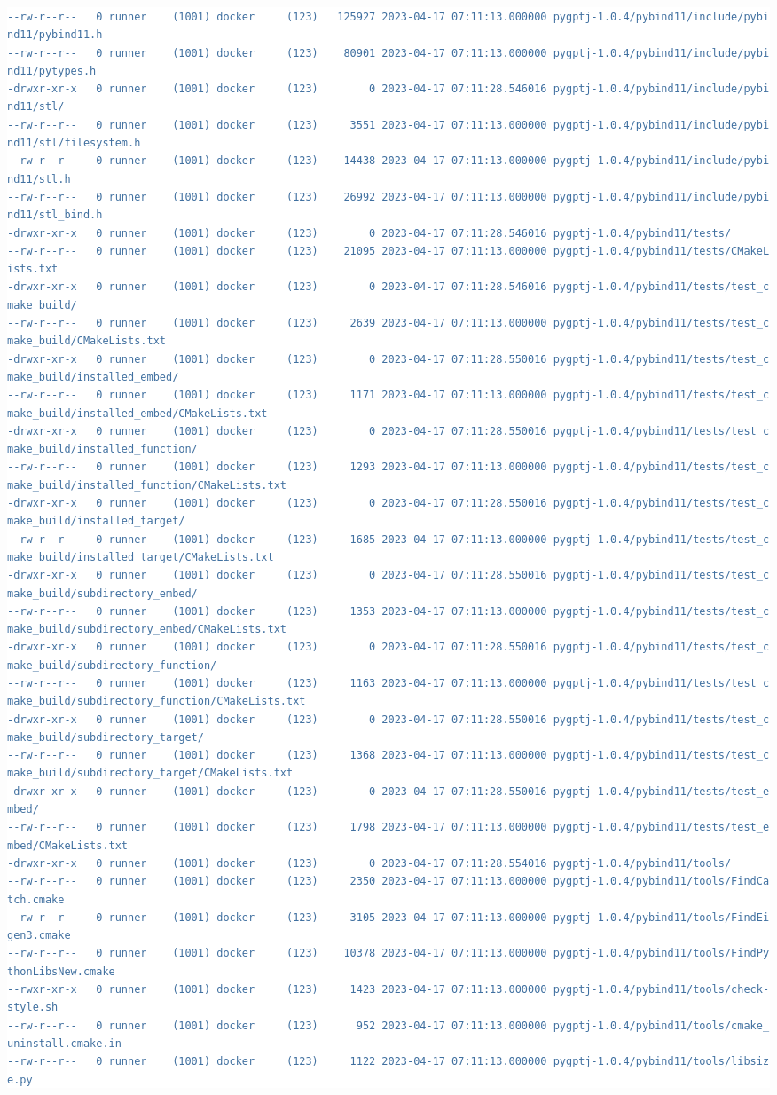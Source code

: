 ```diff
--rw-r--r--   0 runner    (1001) docker     (123)   125927 2023-04-17 07:11:13.000000 pygptj-1.0.4/pybind11/include/pybind11/pybind11.h
--rw-r--r--   0 runner    (1001) docker     (123)    80901 2023-04-17 07:11:13.000000 pygptj-1.0.4/pybind11/include/pybind11/pytypes.h
-drwxr-xr-x   0 runner    (1001) docker     (123)        0 2023-04-17 07:11:28.546016 pygptj-1.0.4/pybind11/include/pybind11/stl/
--rw-r--r--   0 runner    (1001) docker     (123)     3551 2023-04-17 07:11:13.000000 pygptj-1.0.4/pybind11/include/pybind11/stl/filesystem.h
--rw-r--r--   0 runner    (1001) docker     (123)    14438 2023-04-17 07:11:13.000000 pygptj-1.0.4/pybind11/include/pybind11/stl.h
--rw-r--r--   0 runner    (1001) docker     (123)    26992 2023-04-17 07:11:13.000000 pygptj-1.0.4/pybind11/include/pybind11/stl_bind.h
-drwxr-xr-x   0 runner    (1001) docker     (123)        0 2023-04-17 07:11:28.546016 pygptj-1.0.4/pybind11/tests/
--rw-r--r--   0 runner    (1001) docker     (123)    21095 2023-04-17 07:11:13.000000 pygptj-1.0.4/pybind11/tests/CMakeLists.txt
-drwxr-xr-x   0 runner    (1001) docker     (123)        0 2023-04-17 07:11:28.546016 pygptj-1.0.4/pybind11/tests/test_cmake_build/
--rw-r--r--   0 runner    (1001) docker     (123)     2639 2023-04-17 07:11:13.000000 pygptj-1.0.4/pybind11/tests/test_cmake_build/CMakeLists.txt
-drwxr-xr-x   0 runner    (1001) docker     (123)        0 2023-04-17 07:11:28.550016 pygptj-1.0.4/pybind11/tests/test_cmake_build/installed_embed/
--rw-r--r--   0 runner    (1001) docker     (123)     1171 2023-04-17 07:11:13.000000 pygptj-1.0.4/pybind11/tests/test_cmake_build/installed_embed/CMakeLists.txt
-drwxr-xr-x   0 runner    (1001) docker     (123)        0 2023-04-17 07:11:28.550016 pygptj-1.0.4/pybind11/tests/test_cmake_build/installed_function/
--rw-r--r--   0 runner    (1001) docker     (123)     1293 2023-04-17 07:11:13.000000 pygptj-1.0.4/pybind11/tests/test_cmake_build/installed_function/CMakeLists.txt
-drwxr-xr-x   0 runner    (1001) docker     (123)        0 2023-04-17 07:11:28.550016 pygptj-1.0.4/pybind11/tests/test_cmake_build/installed_target/
--rw-r--r--   0 runner    (1001) docker     (123)     1685 2023-04-17 07:11:13.000000 pygptj-1.0.4/pybind11/tests/test_cmake_build/installed_target/CMakeLists.txt
-drwxr-xr-x   0 runner    (1001) docker     (123)        0 2023-04-17 07:11:28.550016 pygptj-1.0.4/pybind11/tests/test_cmake_build/subdirectory_embed/
--rw-r--r--   0 runner    (1001) docker     (123)     1353 2023-04-17 07:11:13.000000 pygptj-1.0.4/pybind11/tests/test_cmake_build/subdirectory_embed/CMakeLists.txt
-drwxr-xr-x   0 runner    (1001) docker     (123)        0 2023-04-17 07:11:28.550016 pygptj-1.0.4/pybind11/tests/test_cmake_build/subdirectory_function/
--rw-r--r--   0 runner    (1001) docker     (123)     1163 2023-04-17 07:11:13.000000 pygptj-1.0.4/pybind11/tests/test_cmake_build/subdirectory_function/CMakeLists.txt
-drwxr-xr-x   0 runner    (1001) docker     (123)        0 2023-04-17 07:11:28.550016 pygptj-1.0.4/pybind11/tests/test_cmake_build/subdirectory_target/
--rw-r--r--   0 runner    (1001) docker     (123)     1368 2023-04-17 07:11:13.000000 pygptj-1.0.4/pybind11/tests/test_cmake_build/subdirectory_target/CMakeLists.txt
-drwxr-xr-x   0 runner    (1001) docker     (123)        0 2023-04-17 07:11:28.550016 pygptj-1.0.4/pybind11/tests/test_embed/
--rw-r--r--   0 runner    (1001) docker     (123)     1798 2023-04-17 07:11:13.000000 pygptj-1.0.4/pybind11/tests/test_embed/CMakeLists.txt
-drwxr-xr-x   0 runner    (1001) docker     (123)        0 2023-04-17 07:11:28.554016 pygptj-1.0.4/pybind11/tools/
--rw-r--r--   0 runner    (1001) docker     (123)     2350 2023-04-17 07:11:13.000000 pygptj-1.0.4/pybind11/tools/FindCatch.cmake
--rw-r--r--   0 runner    (1001) docker     (123)     3105 2023-04-17 07:11:13.000000 pygptj-1.0.4/pybind11/tools/FindEigen3.cmake
--rw-r--r--   0 runner    (1001) docker     (123)    10378 2023-04-17 07:11:13.000000 pygptj-1.0.4/pybind11/tools/FindPythonLibsNew.cmake
--rwxr-xr-x   0 runner    (1001) docker     (123)     1423 2023-04-17 07:11:13.000000 pygptj-1.0.4/pybind11/tools/check-style.sh
--rw-r--r--   0 runner    (1001) docker     (123)      952 2023-04-17 07:11:13.000000 pygptj-1.0.4/pybind11/tools/cmake_uninstall.cmake.in
--rw-r--r--   0 runner    (1001) docker     (123)     1122 2023-04-17 07:11:13.000000 pygptj-1.0.4/pybind11/tools/libsize.py
```